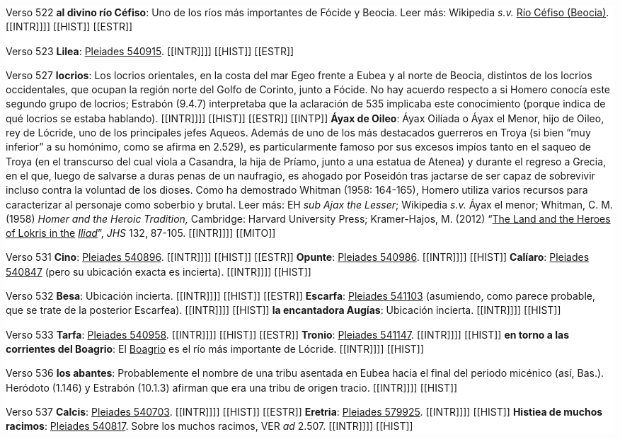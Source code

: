Verso 522
**al divino río Céfiso**: Uno de los ríos más importantes de Fócide y Beocia. Leer más: Wikipedia *s.v.* [Río Céfiso (Beocia)](https://es.wikipedia.org/wiki/R%C3%ADo_Cefiso_(Beocia)). \[[INTR]]]\] [[HIST]] [[ESTR]]

Verso 523
**Lilea**: [Pleiades 540915](https://pleiades.stoa.org/places/540915). \[[INTR]]]\] [[HIST]] [[ESTR]]

Verso 527
**locrios**: Los locrios orientales, en la costa del mar Egeo frente a Eubea y al norte de Beocia, distintos de los locrios occidentales, que ocupan la región norte del Golfo de Corinto, junto a Fócide. No hay acuerdo respecto a si Homero conocía este segundo grupo de locrios; Estrabón (9.4.7) interpretaba que la aclaración de 535 implicaba este conocimiento (porque indica de qué locrios se estaba hablando). \[[INTR]]]\] [[HIST]] \[[ESTR]\] [[INTP]]
**Áyax de Oileo**: Áyax Oilíada o Áyax el Menor, hijo de Oileo, rey de Lócride, uno de los principales jefes Aqueos. Además de uno de los más destacados guerreros en Troya (si bien “muy inferior” a su homónimo, como se afirma en 2.529), es particularmente famoso por sus excesos impíos tanto en el saqueo de Troya (en el transcurso del cual viola a Casandra, la hija de Príamo, junto a una estatua de Atenea) y durante el regreso a Grecia, en el que, luego de salvarse a duras penas de un naufragio, es ahogado por Poseidón tras jactarse de ser capaz de sobrevivir incluso contra la voluntad de los dioses. Como ha demostrado Whitman (1958: 164-165), Homero utiliza varios recursos para caracterizar al personaje como soberbio y brutal. Leer más: EH *sub Ajax the Lesser*; Wikipedia *s.v.* Áyax el menor; Whitman, C. M. (1958) *Homer and the Heroic Tradition,* Cambridge: Harvard University Press; Kramer-Hajos, M. (2012) “[The Land and the Heroes of Lokris in the](https://www.jstor.org/stable/41722256?seq=1) [*Iliad*](https://www.jstor.org/stable/41722256?seq=1)”, *JHS* 132, 87-105. \[[INTR]]]\] [[MITO]]

Verso 531
**Cino**: [Pleiades 540896](https://pleiades.stoa.org/places/540896). \[[INTR]]]\] [[HIST]] [[ESTR]]
**Opunte**: [Pleiades 540986](https://pleiades.stoa.org/places/540986). \[[INTR]]]\] [[HIST]]
**Calíaro**: [Pleiades 540847](https://pleiades.stoa.org/places/540847) (pero su ubicación exacta es incierta). \[[INTR]]]\] [[HIST]]

Verso 532
**Besa**: Ubicación incierta. \[[INTR]]]\] [[HIST]] [[ESTR]]
**Escarfa**: [Pleiades 541103](https://pleiades.stoa.org/places/541103) (asumiendo, como parece probable, que se trate de la posterior Escarfea). \[[INTR]]]\] [[HIST]]
**la encantadora Augías**: Ubicación incierta. \[[INTR]]]\] [[HIST]]

Verso 533
**Tarfa**: [Pleiades 540958](https://pleiades.stoa.org/places/540958). \[[INTR]]]\] [[HIST]] [[ESTR]]
**Tronio**: [Pleiades 541147](https://pleiades.stoa.org/places/541147). \[[INTR]]]\] [[HIST]]
**en torno a las corrientes del Boagrio**: El [Boagrio](https://en.wikipedia.org/wiki/Boagrius_River) es el río más importante de Lócride. \[[INTR]]]\] [[HIST]]

Verso 536
**los abantes**: Probablemente el nombre de una tribu asentada en Eubea hacia el final del periodo micénico (así, Bas.). Heródoto (1.146) y Estrabón (10.1.3) afirman que era una tribu de origen tracio. \[[INTR]]]\] [[HIST]]

Verso 537
**Calcis**: [](https://pleiades.stoa.org/places/540703)[Pleiades 540703](https://pleiades.stoa.org/places/540703). \[[INTR]]]\] [[HIST]] [[ESTR]]
**Eretria**: [Pleiades 579925](https://pleiades.stoa.org/places/579925). \[[INTR]]]\] [[HIST]]
**Histiea de muchos racimos**: [Pleiades 540817](https://pleiades.stoa.org/places/540817). Sobre los muchos racimos, VER *ad* 2.507. \[[INTR]]]\] [[HIST]]
